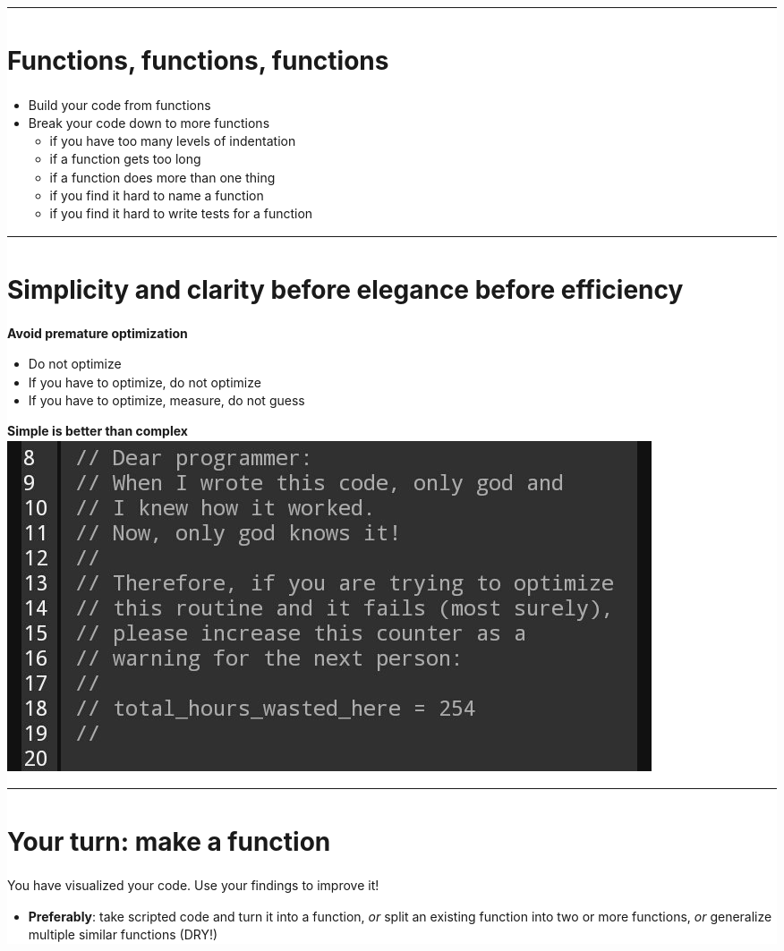 
---

# Functions, functions, functions
- Build your code from functions
- Break your code down to more functions
    - if you have too many levels of indentation
    - if a function gets too long
    - if a function does more than one thing
    - if you find it hard to name a function
    - if you find it hard to write tests for a function
---

#  Simplicity and clarity before elegance before efficiency

**Avoid premature optimization**
- Do not optimize
- If you have to optimize, do not optimize
- If you have to optimize, measure, do not guess

**Simple is better than complex**
![width:500px](img/god_knows.jpg)


---
# Your turn: make a function

You have visualized your code. Use your findings to improve it!

- **Preferably**: take scripted code and turn it into a function, _or_ split an existing function into two or more functions, _or_ generalize multiple similar functions (DRY!)

